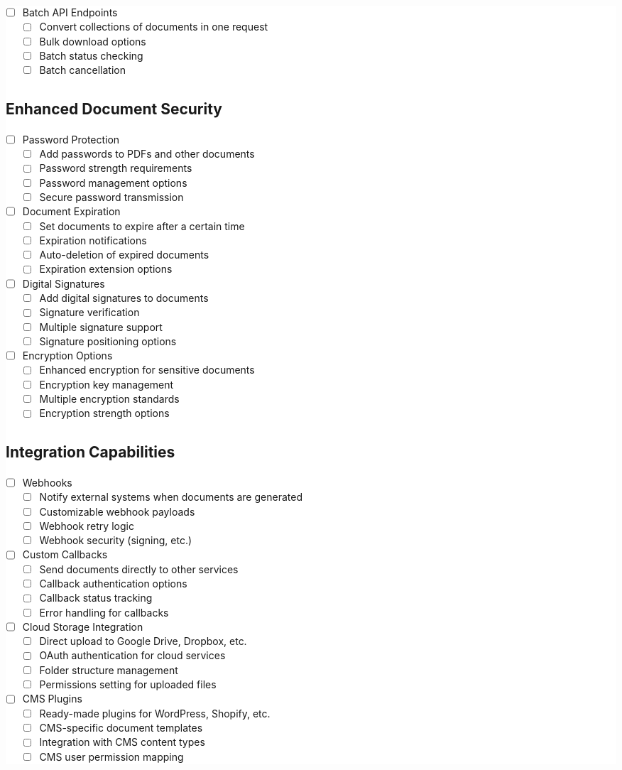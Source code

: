 - [ ] Batch API Endpoints
  - [ ] Convert collections of documents in one request
  - [ ] Bulk download options
  - [ ] Batch status checking
  - [ ] Batch cancellation

## Enhanced Document Security

- [ ] Password Protection
  - [ ] Add passwords to PDFs and other documents
  - [ ] Password strength requirements
  - [ ] Password management options
  - [ ] Secure password transmission

- [ ] Document Expiration
  - [ ] Set documents to expire after a certain time
  - [ ] Expiration notifications
  - [ ] Auto-deletion of expired documents
  - [ ] Expiration extension options

- [ ] Digital Signatures
  - [ ] Add digital signatures to documents
  - [ ] Signature verification
  - [ ] Multiple signature support
  - [ ] Signature positioning options

- [ ] Encryption Options
  - [ ] Enhanced encryption for sensitive documents
  - [ ] Encryption key management
  - [ ] Multiple encryption standards
  - [ ] Encryption strength options

## Integration Capabilities

- [ ] Webhooks
  - [ ] Notify external systems when documents are generated
  - [ ] Customizable webhook payloads
  - [ ] Webhook retry logic
  - [ ] Webhook security (signing, etc.)

- [ ] Custom Callbacks
  - [ ] Send documents directly to other services
  - [ ] Callback authentication options
  - [ ] Callback status tracking
  - [ ] Error handling for callbacks

- [ ] Cloud Storage Integration
  - [ ] Direct upload to Google Drive, Dropbox, etc.
  - [ ] OAuth authentication for cloud services
  - [ ] Folder structure management
  - [ ] Permissions setting for uploaded files

- [ ] CMS Plugins
  - [ ] Ready-made plugins for WordPress, Shopify, etc.
  - [ ] CMS-specific document templates
  - [ ] Integration with CMS content types
  - [ ] CMS user permission mapping
